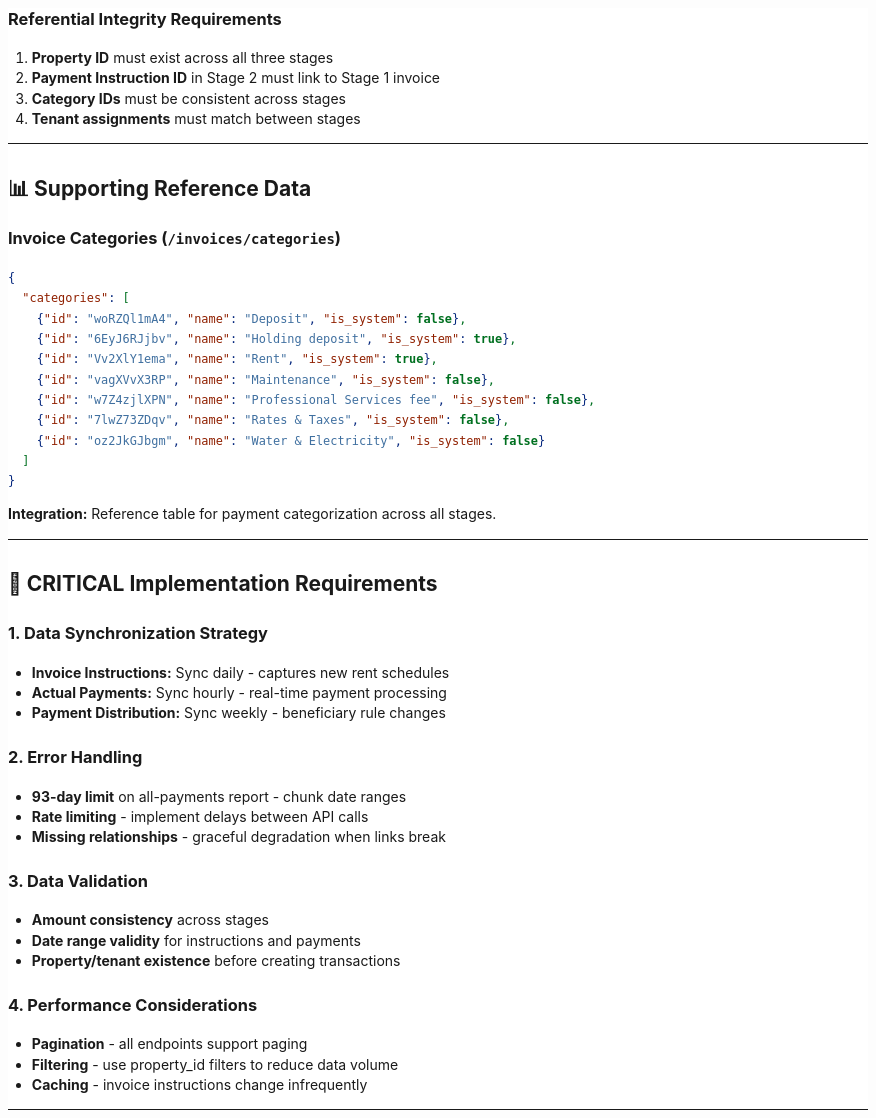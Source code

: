 ### Referential Integrity Requirements
1. **Property ID** must exist across all three stages
2. **Payment Instruction ID** in Stage 2 must link to Stage 1 invoice
3. **Category IDs** must be consistent across stages
4. **Tenant assignments** must match between stages

---

## 📊 Supporting Reference Data

### Invoice Categories (`/invoices/categories`)
```json
{
  "categories": [
    {"id": "woRZQl1mA4", "name": "Deposit", "is_system": false},
    {"id": "6EyJ6RJjbv", "name": "Holding deposit", "is_system": true},
    {"id": "Vv2XlY1ema", "name": "Rent", "is_system": true},
    {"id": "vagXVvX3RP", "name": "Maintenance", "is_system": false},
    {"id": "w7Z4zjlXPN", "name": "Professional Services fee", "is_system": false},
    {"id": "7lwZ73ZDqv", "name": "Rates & Taxes", "is_system": false},
    {"id": "oz2JkGJbgm", "name": "Water & Electricity", "is_system": false}
  ]
}
```

**Integration:** Reference table for payment categorization across all stages.

---

## 🚨 CRITICAL Implementation Requirements

### 1. Data Synchronization Strategy
- **Invoice Instructions:** Sync daily - captures new rent schedules
- **Actual Payments:** Sync hourly - real-time payment processing  
- **Payment Distribution:** Sync weekly - beneficiary rule changes

### 2. Error Handling
- **93-day limit** on all-payments report - chunk date ranges
- **Rate limiting** - implement delays between API calls
- **Missing relationships** - graceful degradation when links break

### 3. Data Validation
- **Amount consistency** across stages
- **Date range validity** for instructions and payments
- **Property/tenant existence** before creating transactions

### 4. Performance Considerations  
- **Pagination** - all endpoints support paging
- **Filtering** - use property_id filters to reduce data volume
- **Caching** - invoice instructions change infrequently

---